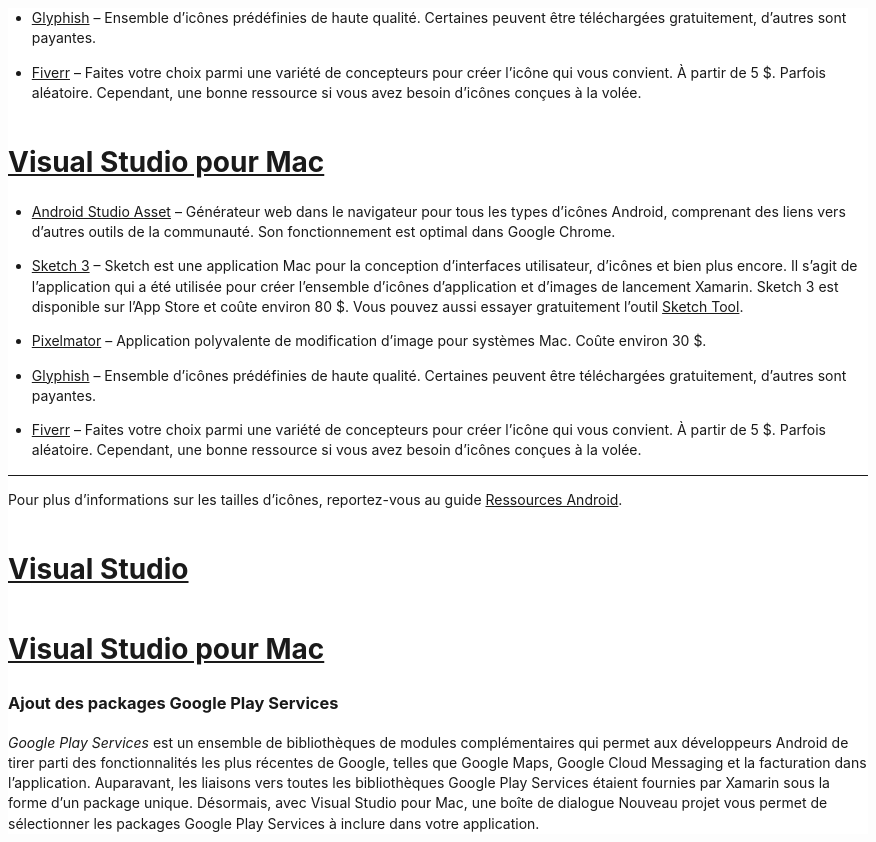 -   [Glyphish](http://www.glyphish.com/) &ndash; Ensemble d’icônes prédéfinies de haute qualité. Certaines peuvent être téléchargées gratuitement, d’autres sont payantes.

-   [Fiverr](http://www.fiverr.com/) &ndash; Faites votre choix parmi une variété de concepteurs pour créer l’icône qui vous convient. À partir de 5 $. Parfois aléatoire. Cependant, une bonne ressource si vous avez besoin d’icônes conçues à la volée.

# <a name="visual-studio-for-mactabvsmac"></a>[Visual Studio pour Mac](#tab/vsmac)

-   [Android Studio Asset](http://romannurik.github.io/AndroidAssetStudio/index.html) &ndash; Générateur web dans le navigateur pour tous les types d’icônes Android, comprenant des liens vers d’autres outils de la communauté. Son fonctionnement est optimal dans Google Chrome.

-   [Sketch 3](https://itunes.apple.com/us/app/sketch/id852320343?mt=12) &ndash; Sketch est une application Mac pour la conception d’interfaces utilisateur, d’icônes et bien plus encore. Il s’agit de l’application qui a été utilisée pour créer l’ensemble d’icônes d’application et d’images de lancement Xamarin. Sketch 3 est disponible sur l’App Store et coûte environ 80 $. Vous pouvez aussi essayer gratuitement l’outil [Sketch Tool](http://bohemiancoding.com/sketch/tool/).

-   [Pixelmator](http://www.pixelmator.com/) &ndash; Application polyvalente de modification d’image pour systèmes Mac. Coûte environ 30 $.

-   [Glyphish](http://www.glyphish.com/) &ndash; Ensemble d’icônes prédéfinies de haute qualité. Certaines peuvent être téléchargées gratuitement, d’autres sont payantes.

-   [Fiverr](http://www.fiverr.com/) &ndash; Faites votre choix parmi une variété de concepteurs pour créer l’icône qui vous convient. À partir de 5 $. Parfois aléatoire. Cependant, une bonne ressource si vous avez besoin d’icônes conçues à la volée.

-----

Pour plus d’informations sur les tailles d’icônes, reportez-vous au guide [Ressources Android](~/android/app-fundamentals/resources-in-android/index.md).

# <a name="visual-studiotabvswin"></a>[Visual Studio](#tab/vswin)

# <a name="visual-studio-for-mactabvsmac"></a>[Visual Studio pour Mac](#tab/vsmac)

### <a name="adding-google-play-services-packages"></a>Ajout des packages Google Play Services

_Google Play Services_ est un ensemble de bibliothèques de modules complémentaires qui permet aux développeurs Android de tirer parti des fonctionnalités les plus récentes de Google, telles que Google Maps, Google Cloud Messaging et la facturation dans l’application.
Auparavant, les liaisons vers toutes les bibliothèques Google Play Services étaient fournies par Xamarin sous la forme d’un package unique. Désormais, avec Visual Studio pour Mac, une boîte de dialogue Nouveau projet vous permet de sélectionner les packages Google Play Services à inclure dans votre application.
